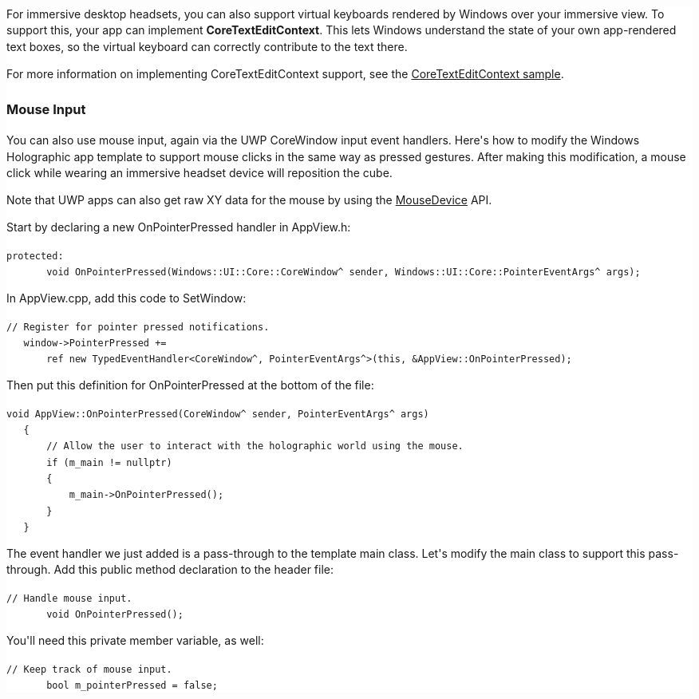 For immersive desktop headsets, you can also support virtual keyboards rendered by Windows over your immersive view. To support this, your app can implement **CoreTextEditContext**. This lets Windows understand the state of your own app-rendered text boxes, so the virtual keyboard can correctly contribute to the text there.

For more information on implementing CoreTextEditContext support, see the [CoreTextEditContext sample](https://github.com/Microsoft/Windows-universal-samples/tree/master/Samples/CustomEditControl).

### Mouse Input

You can also use mouse input, again via the UWP CoreWindow input event handlers. Here's how to modify the Windows Holographic app template to support mouse clicks in the same way as pressed gestures. After making this modification, a mouse click while wearing an immersive headset device will reposition the cube.

Note that UWP apps can also get raw XY data for the mouse by using the [MouseDevice](https://docs.microsoft.com/en-us/uwp/api/Windows.Devices.Input.MouseDevice) API.

Start by declaring a new OnPointerPressed handler in AppView.h:

```
protected:
       void OnPointerPressed(Windows::UI::Core::CoreWindow^ sender, Windows::UI::Core::PointerEventArgs^ args);
```

In AppView.cpp, add this code to SetWindow:

```
// Register for pointer pressed notifications.
   window->PointerPressed +=
       ref new TypedEventHandler<CoreWindow^, PointerEventArgs^>(this, &AppView::OnPointerPressed);
```

Then put this definition for OnPointerPressed at the bottom of the file:

```
void AppView::OnPointerPressed(CoreWindow^ sender, PointerEventArgs^ args)
   {
       // Allow the user to interact with the holographic world using the mouse.
       if (m_main != nullptr)
       {
           m_main->OnPointerPressed();
       }
   }
```

The event handler we just added is a pass-through to the template main class. Let's modify the main class to support this pass-through. Add this public method declaration to the header file:

```
// Handle mouse input.
       void OnPointerPressed();
```

You'll need this private member variable, as well:

```
// Keep track of mouse input.
       bool m_pointerPressed = false;
```
